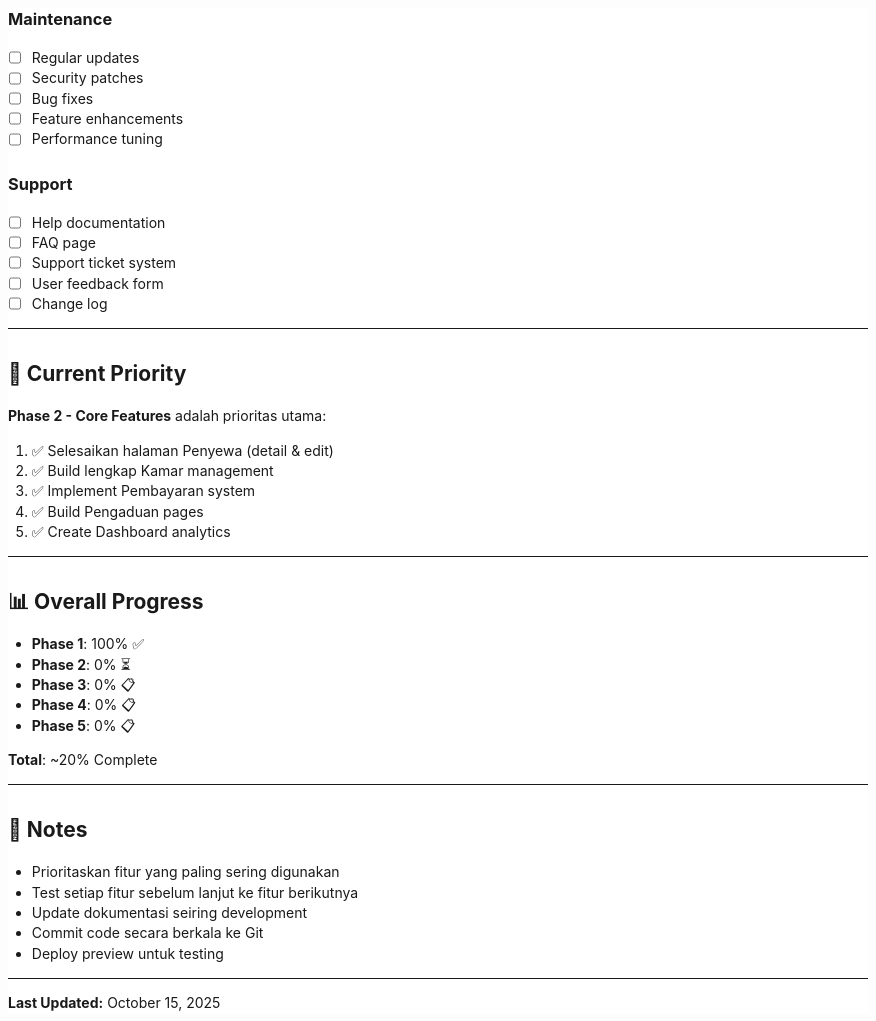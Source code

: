### Maintenance
- [ ] Regular updates
- [ ] Security patches
- [ ] Bug fixes
- [ ] Feature enhancements
- [ ] Performance tuning

### Support
- [ ] Help documentation
- [ ] FAQ page
- [ ] Support ticket system
- [ ] User feedback form
- [ ] Change log

---

## 🎯 Current Priority

**Phase 2 - Core Features** adalah prioritas utama:

1. ✅ Selesaikan halaman Penyewa (detail & edit)
2. ✅ Build lengkap Kamar management
3. ✅ Implement Pembayaran system
4. ✅ Build Pengaduan pages
5. ✅ Create Dashboard analytics

---

## 📊 Overall Progress

- **Phase 1**: 100% ✅
- **Phase 2**: 0% ⏳
- **Phase 3**: 0% 📋
- **Phase 4**: 0% 📋
- **Phase 5**: 0% 📋

**Total**: ~20% Complete

---

## 📝 Notes

- Prioritaskan fitur yang paling sering digunakan
- Test setiap fitur sebelum lanjut ke fitur berikutnya
- Update dokumentasi seiring development
- Commit code secara berkala ke Git
- Deploy preview untuk testing

---

**Last Updated:** October 15, 2025
